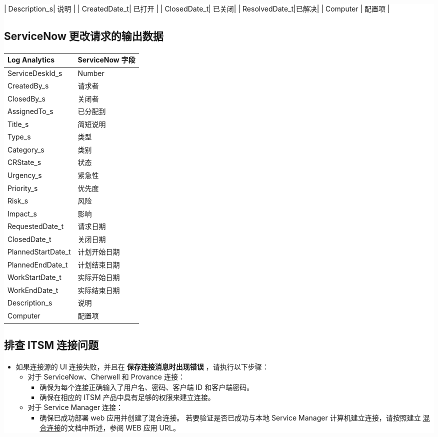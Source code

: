 | Description_s|  说明 |
| CreatedDate_t|  已打开 |
| ClosedDate_t| 已关闭|
| ResolvedDate_t|已解决|
| Computer  | 配置项 |

## <a name="output-data-for-a-servicenow-change-request"></a>ServiceNow 更改请求的输出数据

| Log Analytics | ServiceNow 字段 |
|:--- |:--- |
| ServiceDeskId_s| Number |
| CreatedBy_s | 请求者 |
| ClosedBy_s | 关闭者 |
| AssignedTo_s | 已分配到  |
| Title_s|  简短说明 |
| Type_s|  类型 |
| Category_s|  类别 |
| CRState_s|  状态|
| Urgency_s|  紧急性 |
| Priority_s| 优先度|
| Risk_s| 风险|
| Impact_s| 影响|
| RequestedDate_t  | 请求日期 |
| ClosedDate_t | 关闭日期 |
| PlannedStartDate_t  |     计划开始日期 |
| PlannedEndDate_t  |   计划结束日期 |
| WorkStartDate_t  | 实际开始日期 |
| WorkEndDate_t | 实际结束日期|
| Description_s | 说明 |
| Computer  | 配置项 |


## <a name="troubleshoot-itsm-connections"></a>排查 ITSM 连接问题
- 如果连接源的 UI 连接失败，并且在 **保存连接消息时出现错误** ，请执行以下步骤：
   - 对于 ServiceNow、Cherwell 和 Provance 连接：  
     - 确保为每个连接正确输入了用户名、密码、客户端 ID 和客户端密码。  
     - 确保在相应的 ITSM 产品中具有足够的权限来建立连接。  
   - 对于 Service Manager 连接：  
     - 确保已成功部署 web 应用并创建了混合连接。 若要验证是否已成功与本地 Service Manager 计算机建立连接，请按照建立 [混合连接](./itsmc-connections.md#configure-the-hybrid-connection)的文档中所述，参阅 WEB 应用 URL。  
